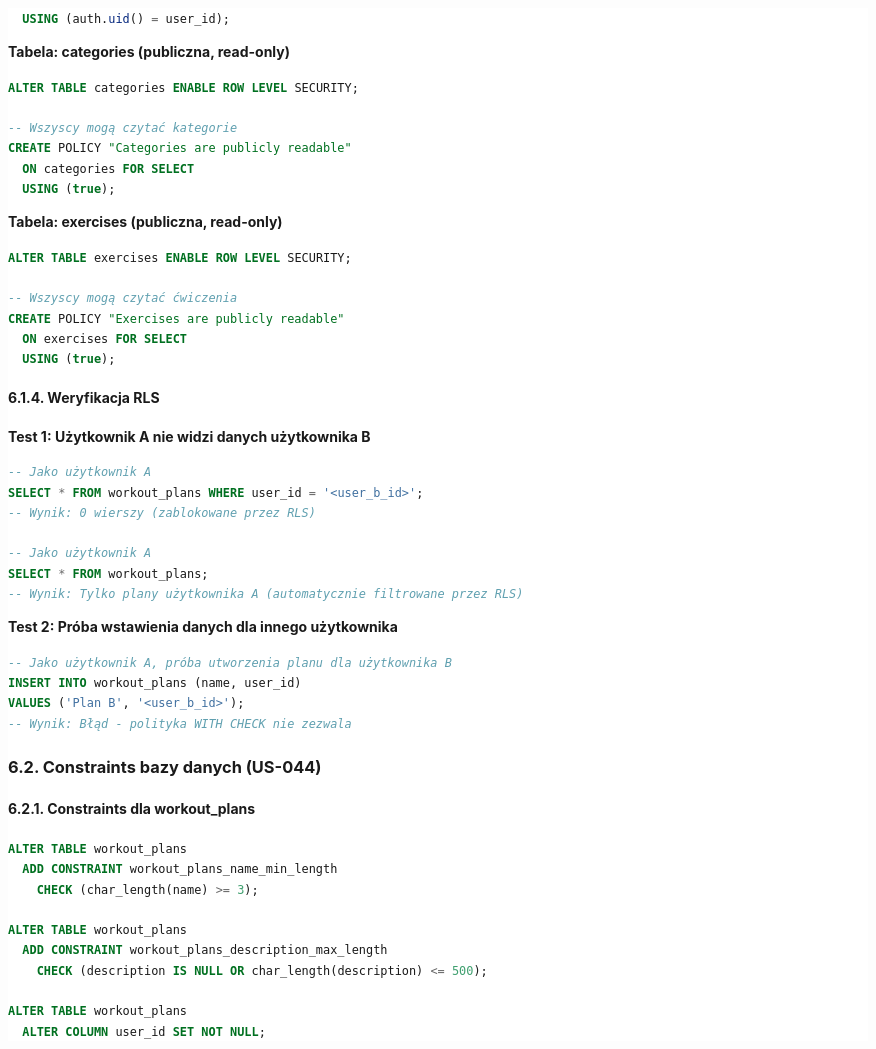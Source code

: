 ```sql
  USING (auth.uid() = user_id);
```

**Tabela: categories (publiczna, read-only)**

```sql
ALTER TABLE categories ENABLE ROW LEVEL SECURITY;

-- Wszyscy mogą czytać kategorie
CREATE POLICY "Categories are publicly readable"
  ON categories FOR SELECT
  USING (true);
```

**Tabela: exercises (publiczna, read-only)**

```sql
ALTER TABLE exercises ENABLE ROW LEVEL SECURITY;

-- Wszyscy mogą czytać ćwiczenia
CREATE POLICY "Exercises are publicly readable"
  ON exercises FOR SELECT
  USING (true);
```

#### 6.1.4. Weryfikacja RLS

**Test 1: Użytkownik A nie widzi danych użytkownika B**

```sql
-- Jako użytkownik A
SELECT * FROM workout_plans WHERE user_id = '<user_b_id>';
-- Wynik: 0 wierszy (zablokowane przez RLS)

-- Jako użytkownik A
SELECT * FROM workout_plans;
-- Wynik: Tylko plany użytkownika A (automatycznie filtrowane przez RLS)
```

**Test 2: Próba wstawienia danych dla innego użytkownika**

```sql
-- Jako użytkownik A, próba utworzenia planu dla użytkownika B
INSERT INTO workout_plans (name, user_id)
VALUES ('Plan B', '<user_b_id>');
-- Wynik: Błąd - polityka WITH CHECK nie zezwala
```

### 6.2. Constraints bazy danych (US-044)

#### 6.2.1. Constraints dla workout_plans

```sql
ALTER TABLE workout_plans
  ADD CONSTRAINT workout_plans_name_min_length
    CHECK (char_length(name) >= 3);

ALTER TABLE workout_plans
  ADD CONSTRAINT workout_plans_description_max_length
    CHECK (description IS NULL OR char_length(description) <= 500);

ALTER TABLE workout_plans
  ALTER COLUMN user_id SET NOT NULL;
```
